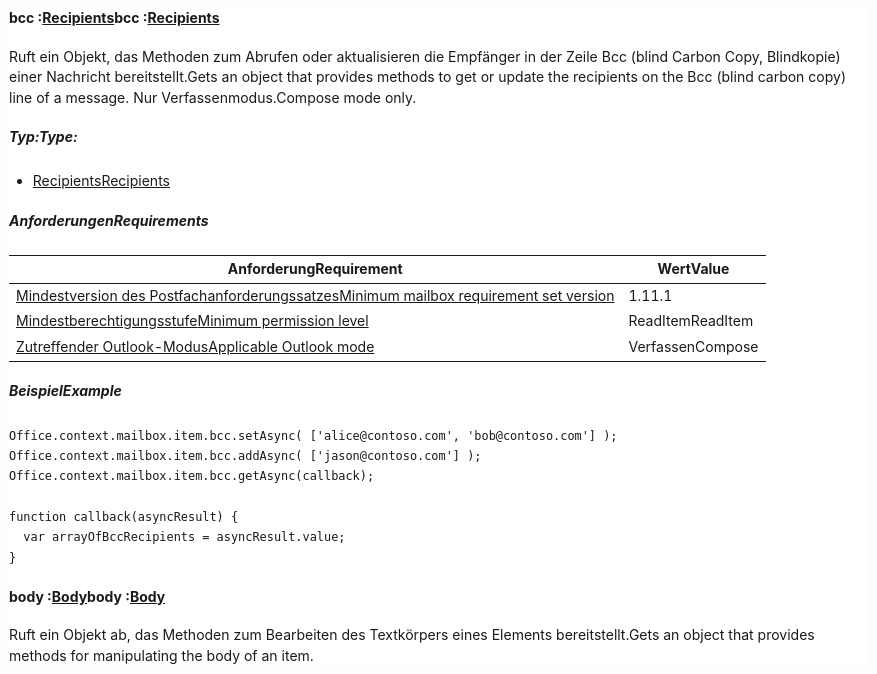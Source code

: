 ####  <a name="bcc-recipientsjavascriptapioutlook15officerecipients"></a><span data-ttu-id="406e6-214">bcc :[Recipients](/javascript/api/outlook_1_5/office.recipients)</span><span class="sxs-lookup"><span data-stu-id="406e6-214">bcc :[Recipients](/javascript/api/outlook_1_5/office.recipients)</span></span>

<span data-ttu-id="406e6-215">Ruft ein Objekt, das Methoden zum Abrufen oder aktualisieren die Empfänger in der Zeile Bcc (blind Carbon Copy, Blindkopie) einer Nachricht bereitstellt.</span><span class="sxs-lookup"><span data-stu-id="406e6-215">Gets an object that provides methods to get or update the recipients on the Bcc (blind carbon copy) line of a message.</span></span> <span data-ttu-id="406e6-216">Nur Verfassenmodus.</span><span class="sxs-lookup"><span data-stu-id="406e6-216">Compose mode only.</span></span>

##### <a name="type"></a><span data-ttu-id="406e6-217">Typ:</span><span class="sxs-lookup"><span data-stu-id="406e6-217">Type:</span></span>

*   [<span data-ttu-id="406e6-218">Recipients</span><span class="sxs-lookup"><span data-stu-id="406e6-218">Recipients</span></span>](/javascript/api/outlook_1_5/office.recipients)

##### <a name="requirements"></a><span data-ttu-id="406e6-219">Anforderungen</span><span class="sxs-lookup"><span data-stu-id="406e6-219">Requirements</span></span>

|<span data-ttu-id="406e6-220">Anforderung</span><span class="sxs-lookup"><span data-stu-id="406e6-220">Requirement</span></span>| <span data-ttu-id="406e6-221">Wert</span><span class="sxs-lookup"><span data-stu-id="406e6-221">Value</span></span>|
|---|---|
|[<span data-ttu-id="406e6-222">Mindestversion des Postfachanforderungssatzes</span><span class="sxs-lookup"><span data-stu-id="406e6-222">Minimum mailbox requirement set version</span></span>](/javascript/office/requirement-sets/outlook-api-requirement-sets)| <span data-ttu-id="406e6-223">1.1</span><span class="sxs-lookup"><span data-stu-id="406e6-223">1.1</span></span>|
|[<span data-ttu-id="406e6-224">Mindestberechtigungsstufe</span><span class="sxs-lookup"><span data-stu-id="406e6-224">Minimum permission level</span></span>](https://docs.microsoft.com/outlook/add-ins/understanding-outlook-add-in-permissions)| <span data-ttu-id="406e6-225">ReadItem</span><span class="sxs-lookup"><span data-stu-id="406e6-225">ReadItem</span></span>|
|[<span data-ttu-id="406e6-226">Zutreffender Outlook-Modus</span><span class="sxs-lookup"><span data-stu-id="406e6-226">Applicable Outlook mode</span></span>](https://docs.microsoft.com/outlook/add-ins/#extension-points)| <span data-ttu-id="406e6-227">Verfassen</span><span class="sxs-lookup"><span data-stu-id="406e6-227">Compose</span></span>|

##### <a name="example"></a><span data-ttu-id="406e6-228">Beispiel</span><span class="sxs-lookup"><span data-stu-id="406e6-228">Example</span></span>

```
Office.context.mailbox.item.bcc.setAsync( ['alice@contoso.com', 'bob@contoso.com'] );
Office.context.mailbox.item.bcc.addAsync( ['jason@contoso.com'] );
Office.context.mailbox.item.bcc.getAsync(callback);

function callback(asyncResult) {
  var arrayOfBccRecipients = asyncResult.value;
}
```

####  <a name="body-bodyjavascriptapioutlook15officebody"></a><span data-ttu-id="406e6-229">body :[Body](/javascript/api/outlook_1_5/office.body)</span><span class="sxs-lookup"><span data-stu-id="406e6-229">body :[Body](/javascript/api/outlook_1_5/office.body)</span></span>

<span data-ttu-id="406e6-230">Ruft ein Objekt ab, das Methoden zum Bearbeiten des Textkörpers eines Elements bereitstellt.</span><span class="sxs-lookup"><span data-stu-id="406e6-230">Gets an object that provides methods for manipulating the body of an item.</span></span>
